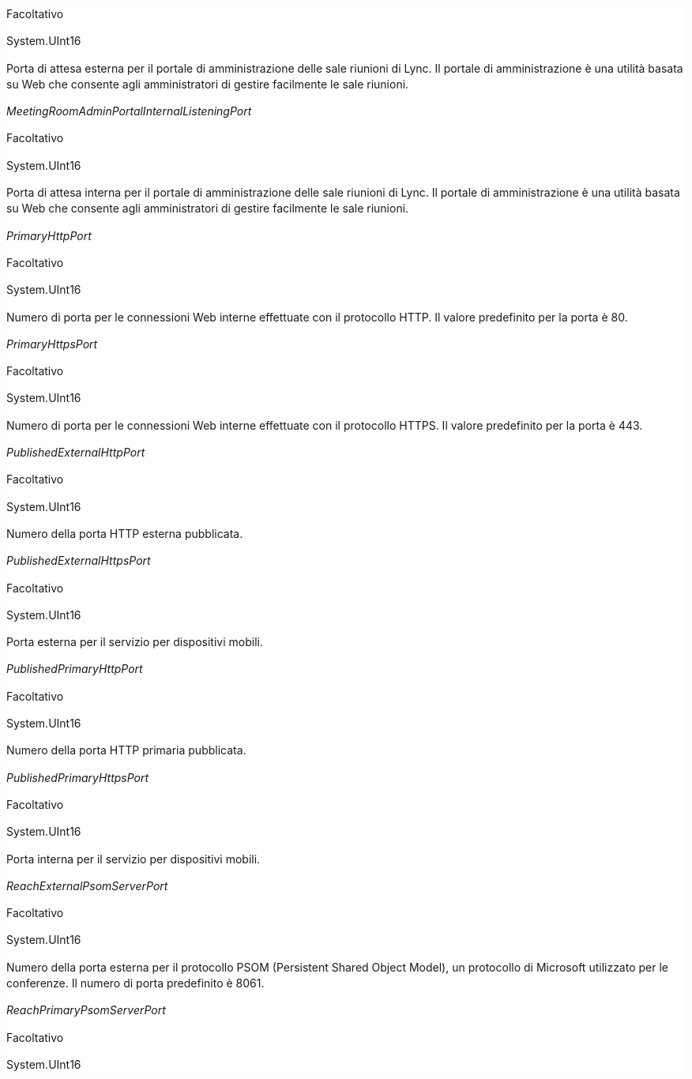 <td><p>Facoltativo</p></td>
<td><p>System.UInt16</p></td>
<td><p>Porta di attesa esterna per il portale di amministrazione delle sale riunioni di Lync. Il portale di amministrazione è una utilità basata su Web che consente agli amministratori di gestire facilmente le sale riunioni.</p></td>
</tr>
<tr class="odd">
<td><p><em>MeetingRoomAdminPortalInternalListeningPort</em></p></td>
<td><p>Facoltativo</p></td>
<td><p>System.UInt16</p></td>
<td><p>Porta di attesa interna per il portale di amministrazione delle sale riunioni di Lync. Il portale di amministrazione è una utilità basata su Web che consente agli amministratori di gestire facilmente le sale riunioni.</p></td>
</tr>
<tr class="even">
<td><p><em>PrimaryHttpPort</em></p></td>
<td><p>Facoltativo</p></td>
<td><p>System.UInt16</p></td>
<td><p>Numero di porta per le connessioni Web interne effettuate con il protocollo HTTP. Il valore predefinito per la porta è 80.</p></td>
</tr>
<tr class="odd">
<td><p><em>PrimaryHttpsPort</em></p></td>
<td><p>Facoltativo</p></td>
<td><p>System.UInt16</p></td>
<td><p>Numero di porta per le connessioni Web interne effettuate con il protocollo HTTPS. Il valore predefinito per la porta è 443.</p></td>
</tr>
<tr class="even">
<td><p><em>PublishedExternalHttpPort</em></p></td>
<td><p>Facoltativo</p></td>
<td><p>System.UInt16</p></td>
<td><p>Numero della porta HTTP esterna pubblicata.</p></td>
</tr>
<tr class="odd">
<td><p><em>PublishedExternalHttpsPort</em></p></td>
<td><p>Facoltativo</p></td>
<td><p>System.UInt16</p></td>
<td><p>Porta esterna per il servizio per dispositivi mobili.</p></td>
</tr>
<tr class="even">
<td><p><em>PublishedPrimaryHttpPort</em></p></td>
<td><p>Facoltativo</p></td>
<td><p>System.UInt16</p></td>
<td><p>Numero della porta HTTP primaria pubblicata.</p></td>
</tr>
<tr class="odd">
<td><p><em>PublishedPrimaryHttpsPort</em></p></td>
<td><p>Facoltativo</p></td>
<td><p>System.UInt16</p></td>
<td><p>Porta interna per il servizio per dispositivi mobili.</p></td>
</tr>
<tr class="even">
<td><p><em>ReachExternalPsomServerPort</em></p></td>
<td><p>Facoltativo</p></td>
<td><p>System.UInt16</p></td>
<td><p>Numero della porta esterna per il protocollo PSOM (Persistent Shared Object Model), un protocollo di Microsoft utilizzato per le conferenze. Il numero di porta predefinito è 8061.</p></td>
</tr>
<tr class="odd">
<td><p><em>ReachPrimaryPsomServerPort</em></p></td>
<td><p>Facoltativo</p></td>
<td><p>System.UInt16</p></td>